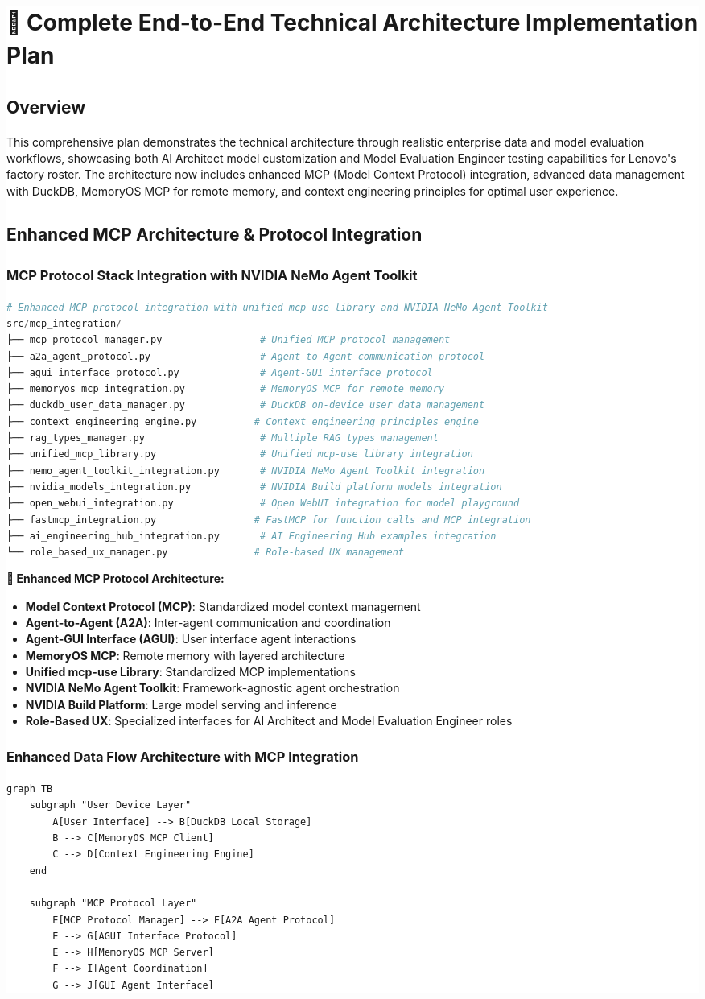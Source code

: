 # 🚀 **Complete End-to-End Technical Architecture Implementation Plan**

## **Overview**

This comprehensive plan demonstrates the technical architecture through realistic enterprise data and model evaluation workflows, showcasing both AI Architect model customization and Model Evaluation Engineer testing capabilities for Lenovo's factory roster. The architecture now includes enhanced MCP (Model Context Protocol) integration, advanced data management with DuckDB, MemoryOS MCP for remote memory, and context engineering principles for optimal user experience.

## **Enhanced MCP Architecture & Protocol Integration**

### **MCP Protocol Stack Integration with NVIDIA NeMo Agent Toolkit**

```python
# Enhanced MCP protocol integration with unified mcp-use library and NVIDIA NeMo Agent Toolkit
src/mcp_integration/
├── mcp_protocol_manager.py                 # Unified MCP protocol management
├── a2a_agent_protocol.py                   # Agent-to-Agent communication protocol
├── agui_interface_protocol.py              # Agent-GUI interface protocol
├── memoryos_mcp_integration.py             # MemoryOS MCP for remote memory
├── duckdb_user_data_manager.py             # DuckDB on-device user data management
├── context_engineering_engine.py          # Context engineering principles engine
├── rag_types_manager.py                    # Multiple RAG types management
├── unified_mcp_library.py                  # Unified mcp-use library integration
├── nemo_agent_toolkit_integration.py       # NVIDIA NeMo Agent Toolkit integration
├── nvidia_models_integration.py            # NVIDIA Build platform models integration
├── open_webui_integration.py               # Open WebUI integration for model playground
├── fastmcp_integration.py                 # FastMCP for function calls and MCP integration
├── ai_engineering_hub_integration.py       # AI Engineering Hub examples integration
└── role_based_ux_manager.py               # Role-based UX management
```

**🔗 Enhanced MCP Protocol Architecture:**

- **Model Context Protocol (MCP)**: Standardized model context management
- **Agent-to-Agent (A2A)**: Inter-agent communication and coordination
- **Agent-GUI Interface (AGUI)**: User interface agent interactions
- **MemoryOS MCP**: Remote memory with layered architecture
- **Unified mcp-use Library**: Standardized MCP implementations
- **NVIDIA NeMo Agent Toolkit**: Framework-agnostic agent orchestration
- **NVIDIA Build Platform**: Large model serving and inference
- **Role-Based UX**: Specialized interfaces for AI Architect and Model Evaluation Engineer roles

### **Enhanced Data Flow Architecture with MCP Integration**

```mermaid
graph TB
    subgraph "User Device Layer"
        A[User Interface] --> B[DuckDB Local Storage]
        B --> C[MemoryOS MCP Client]
        C --> D[Context Engineering Engine]
    end

    subgraph "MCP Protocol Layer"
        E[MCP Protocol Manager] --> F[A2A Agent Protocol]
        E --> G[AGUI Interface Protocol]
        E --> H[MemoryOS MCP Server]
        F --> I[Agent Coordination]
        G --> J[GUI Agent Interface]
```